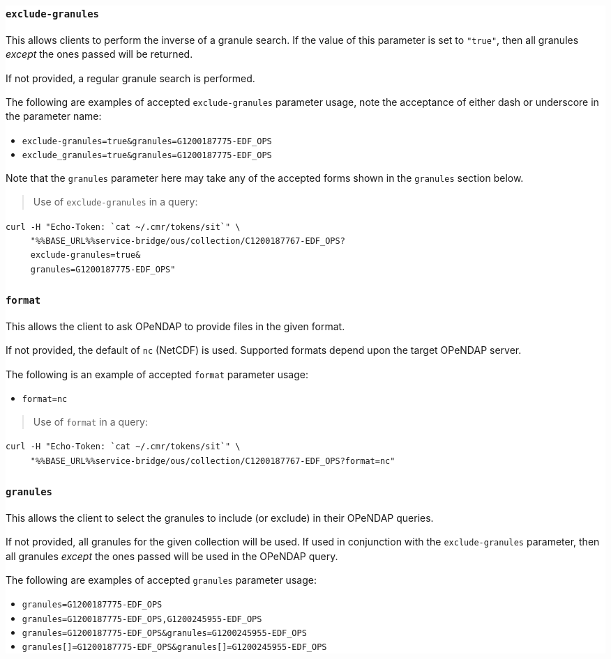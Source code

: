 
### `exclude-granules`

This allows clients to perform the inverse of a granule search. If the
value of this parameter is set to `"true"`, then all granules _except_
the ones passed will be returned.

If not provided, a regular granule search is performed.

The following are examples of accepted `exclude-granules` parameter usage,
note the acceptance of either dash or underscore in the parameter name:

* `exclude-granules=true&granules=G1200187775-EDF_OPS`
* `exclude_granules=true&granules=G1200187775-EDF_OPS`

Note that the `granules` parameter here may take any of the accepted forms
shown in the `granules` section below.

> Use of `exclude-granules` in a query:

```shell
curl -H "Echo-Token: `cat ~/.cmr/tokens/sit`" \
     "%%BASE_URL%%service-bridge/ous/collection/C1200187767-EDF_OPS?
     exclude-granules=true&
     granules=G1200187775-EDF_OPS"
```


### `format`

This allows the client to ask OPeNDAP to provide files in the given format.

If not provided, the default of `nc` (NetCDF) is used. Supported formats
depend upon the target OPeNDAP server.

The following is an example of accepted `format` parameter usage:

* `format=nc`

> Use of `format` in a query:

```shell
curl -H "Echo-Token: `cat ~/.cmr/tokens/sit`" \
     "%%BASE_URL%%service-bridge/ous/collection/C1200187767-EDF_OPS?format=nc"
```


### `granules`

This allows the client to select the granules to include (or exclude) in their
OPeNDAP queries.

If not provided, all granules for the given collection will be used. If used
in conjunction with the `exclude-granules` parameter, then all granules
_except_ the ones passed will be used in the OPeNDAP query.


The following are examples of accepted `granules` parameter usage:

* `granules=G1200187775-EDF_OPS`
* `granules=G1200187775-EDF_OPS,G1200245955-EDF_OPS`
* `granules=G1200187775-EDF_OPS&granules=G1200245955-EDF_OPS`
* `granules[]=G1200187775-EDF_OPS&granules[]=G1200245955-EDF_OPS`
